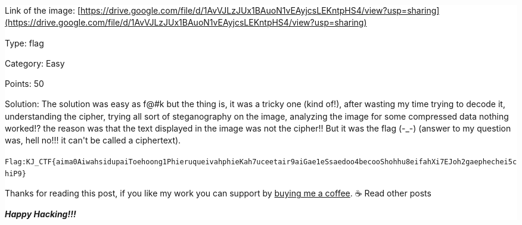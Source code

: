 Link of the image: [https://drive.google.com/file/d/1AvVJLzJUx1BAuoN1vEAyjcsLEKntpHS4/view?usp=sharing](https://drive.google.com/file/d/1AvVJLzJUx1BAuoN1vEAyjcsLEKntpHS4/view?usp=sharing)

Type: flag

Category: Easy

Points: 50

Solution: The solution was easy as f@#k but the thing is, it was a tricky one (kind of!), after wasting my time trying to decode it, understanding the cipher, trying all sort of steganography on the image, analyzing the image for some compressed data nothing worked!? the reason was that the text displayed in the image was not the cipher!! But it was the flag (-_-) (answer to my question was, hell no!!! it can't be called a ciphertext).

```
Flag:KJ_CTF{aima0AiwahsidupaiToehoong1PhieruqueivahphieKah7uceetair9aiGae1eSsaedoo4becooShohhu8eifahXi7EJoh2gaephechei5chiP9}
```

Thanks for reading this post, if you like my work you can support by [buying me a coffee](https://www.buymeacoffee.com/hackerwasii). ☕️
Read other posts

***Happy Hacking!!!***